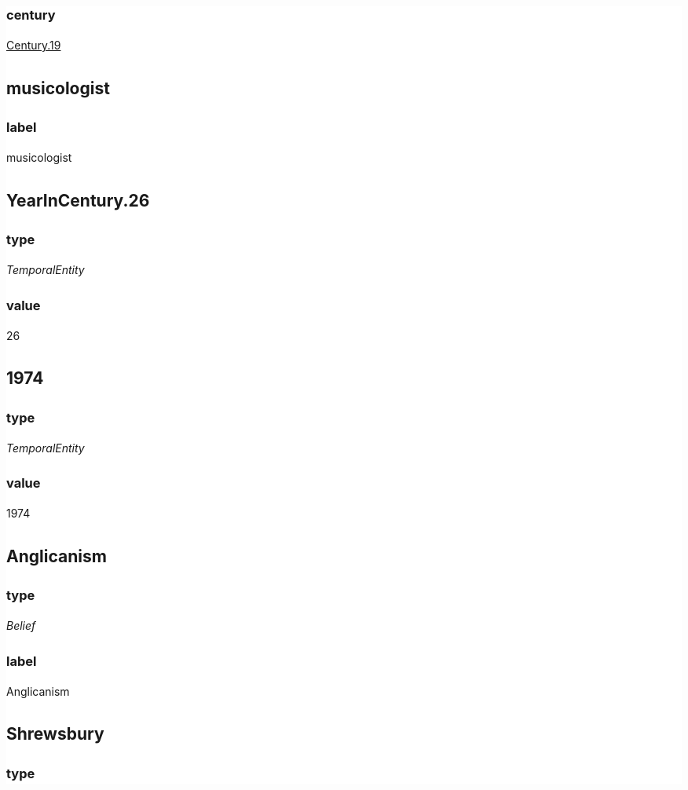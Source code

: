 ### century


[Century.19](#Century.19)

## musicologist

### label


musicologist

## YearInCentury.26

### type


*TemporalEntity*

### value


26

## 1974

### type


*TemporalEntity*

### value


1974

## Anglicanism

### type


*Belief*

### label


Anglicanism

## Shrewsbury

### type

